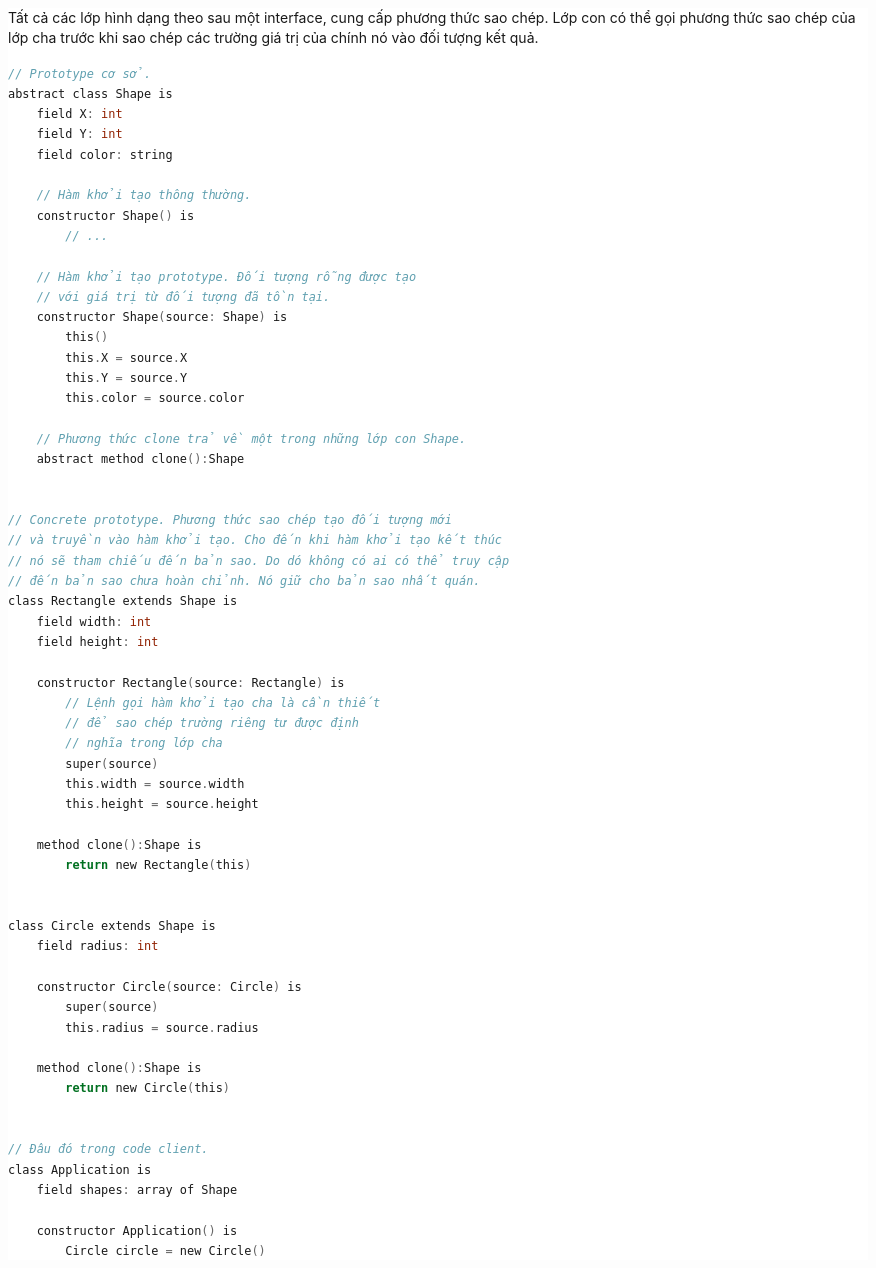 Tất cả các lớp hình dạng theo sau một interface, cung cấp phương thức sao chép. Lớp con có thể gọi phương thức sao chép của lớp cha trước khi sao chép các trường giá trị của chính nó vào đối tượng kết quả. 

```c
// Prototype cơ sở.
abstract class Shape is
    field X: int
    field Y: int
    field color: string

    // Hàm khởi tạo thông thường.
    constructor Shape() is
        // ...

    // Hàm khởi tạo prototype. Đối tượng rỗng được tạo
    // với giá trị từ đối tượng đã tồn tại.
    constructor Shape(source: Shape) is
        this()
        this.X = source.X
        this.Y = source.Y
        this.color = source.color

    // Phương thức clone trả về một trong những lớp con Shape.
    abstract method clone():Shape


// Concrete prototype. Phương thức sao chép tạo đối tượng mới
// và truyền vào hàm khởi tạo. Cho đến khi hàm khởi tạo kết thúc
// nó sẽ tham chiếu đến bản sao. Do dó không có ai có thể truy cập 
// đến bản sao chưa hoàn chỉnh. Nó giữ cho bản sao nhất quán.
class Rectangle extends Shape is
    field width: int
    field height: int

    constructor Rectangle(source: Rectangle) is
        // Lệnh gọi hàm khởi tạo cha là cần thiết
        // để sao chép trường riêng tư được định
        // nghĩa trong lớp cha
        super(source)
        this.width = source.width
        this.height = source.height

    method clone():Shape is
        return new Rectangle(this)


class Circle extends Shape is
    field radius: int

    constructor Circle(source: Circle) is
        super(source)
        this.radius = source.radius

    method clone():Shape is
        return new Circle(this)


// Đâu đó trong code client.
class Application is
    field shapes: array of Shape

    constructor Application() is
        Circle circle = new Circle()
```